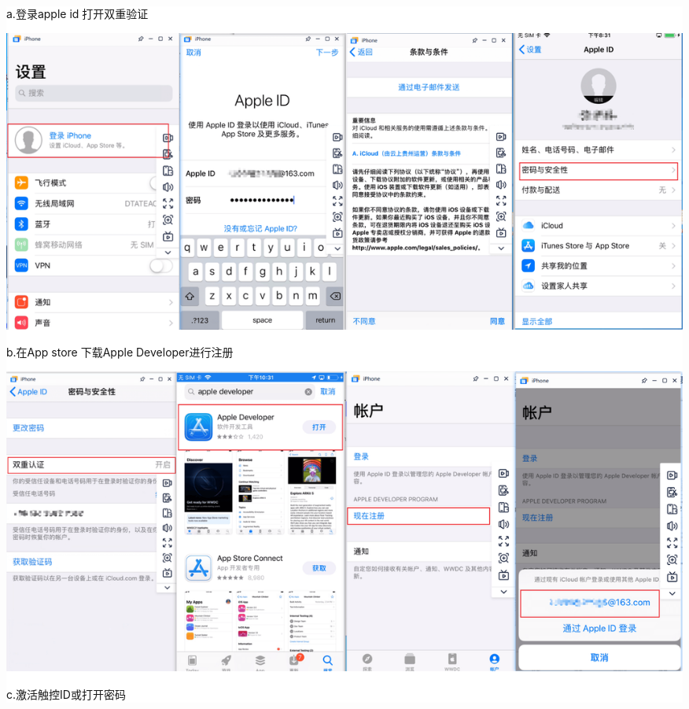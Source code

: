 a.登录apple id 打开双重验证

![23](./image/23.png)

b.在App store 下载Apple Developer进行注册

![24](./image/24.png)

c.激活触控ID或打开密码
